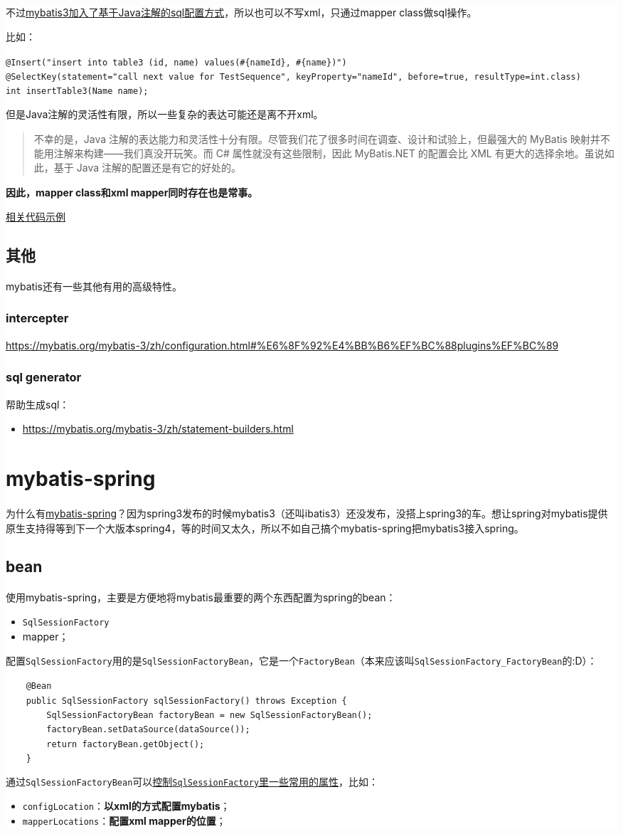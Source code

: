 不过[mybatis3加入了基于Java注解的sql配置方式](https://mybatis.org/mybatis-3/zh/java-api.html#%E6%98%A0%E5%B0%84%E5%99%A8%E6%B3%A8%E8%A7%A3)，所以也可以不写xml，只通过mapper class做sql操作。

比如：
```
@Insert("insert into table3 (id, name) values(#{nameId}, #{name})")
@SelectKey(statement="call next value for TestSequence", keyProperty="nameId", before=true, resultType=int.class)
int insertTable3(Name name);
```

但是Java注解的灵活性有限，所以一些复杂的表达可能还是离不开xml。

> 不幸的是，Java 注解的表达能力和灵活性十分有限。尽管我们花了很多时间在调查、设计和试验上，但最强大的 MyBatis 映射并不能用注解来构建——我们真没开玩笑。而 C# 属性就没有这些限制，因此 MyBatis.NET 的配置会比 XML 有更大的选择余地。虽说如此，基于 Java 注解的配置还是有它的好处的。

**因此，mapper class和xml mapper同时存在也是常事。**

[相关代码示例](https://github.com/puppylpg/java-examples/tree/master/mybatis/plain-mybatis)

## 其他
mybatis还有一些其他有用的高级特性。

### intercepter
https://mybatis.org/mybatis-3/zh/configuration.html#%E6%8F%92%E4%BB%B6%EF%BC%88plugins%EF%BC%89

### sql generator
帮助生成sql：
- https://mybatis.org/mybatis-3/zh/statement-builders.html

# mybatis-spring
为什么有[mybatis-spring](https://mybatis.org/spring/zh/index.html)？因为spring3发布的时候mybatis3（还叫ibatis3）还没发布，没搭上spring3的车。想让spring对mybatis提供原生支持得等到下一个大版本spring4，等的时间又太久，所以不如自己搞个mybatis-spring把mybatis3接入spring。

## bean
使用mybatis-spring，主要是方便地将mybatis最重要的两个东西配置为spring的bean：
- `SqlSessionFactory`
- mapper；

配置`SqlSessionFactory`用的是`SqlSessionFactoryBean`，它是一个`FactoryBean`（本来应该叫`SqlSessionFactory_FactoryBean`的:D）：
```
    @Bean
    public SqlSessionFactory sqlSessionFactory() throws Exception {
        SqlSessionFactoryBean factoryBean = new SqlSessionFactoryBean();
        factoryBean.setDataSource(dataSource());
        return factoryBean.getObject();
    }
```

通过`SqlSessionFactoryBean`可以[控制`SqlSessionFactory`里一些常用的属性](https://mybatis.org/spring/factorybean.html#properties)，比如：
- `configLocation`：**以xml的方式配置mybatis**；
- `mapperLocations`：**配置xml mapper的位置**；
